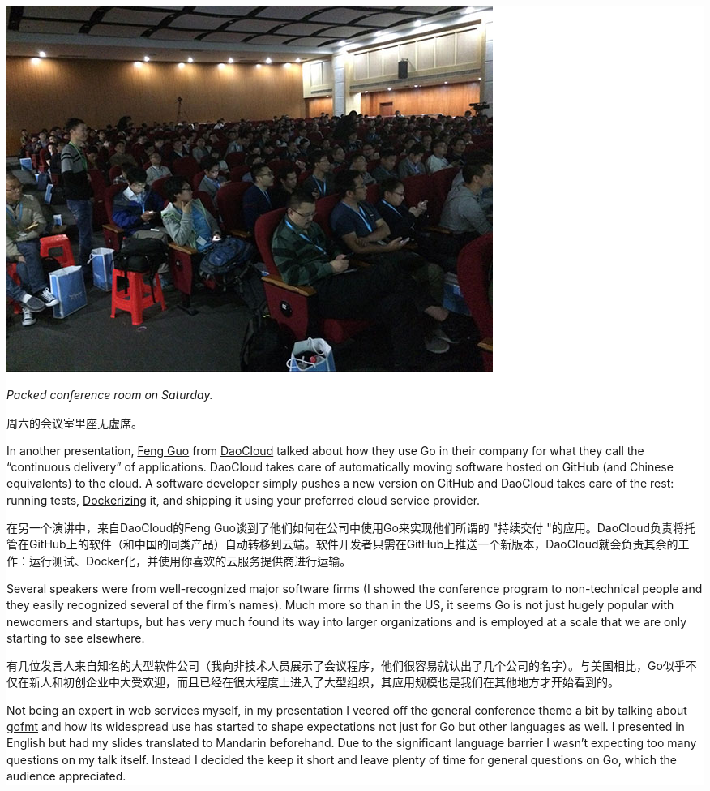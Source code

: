 ![img](GopherChinaTripReport_img/image03.jpg)

*Packed conference room on Saturday.*

周六的会议室里座无虚席。

In another presentation, [Feng Guo](http://gopherchina.org/user/guofeng) from [DaoCloud](https://www.daocloud.io/) talked about how they use Go in their company for what they call the “continuous delivery” of applications. DaoCloud takes care of automatically moving software hosted on GitHub (and Chinese equivalents) to the cloud. A software developer simply pushes a new version on GitHub and DaoCloud takes care of the rest: running tests, [Dockerizing](https://www.docker.com/) it, and shipping it using your preferred cloud service provider.

在另一个演讲中，来自DaoCloud的Feng Guo谈到了他们如何在公司中使用Go来实现他们所谓的 "持续交付 "的应用。DaoCloud负责将托管在GitHub上的软件（和中国的同类产品）自动转移到云端。软件开发者只需在GitHub上推送一个新版本，DaoCloud就会负责其余的工作：运行测试、Docker化，并使用你喜欢的云服务提供商进行运输。

Several speakers were from well-recognized major software firms (I showed the conference program to non-technical people and they easily recognized several of the firm’s names). Much more so than in the US, it seems Go is not just hugely popular with newcomers and startups, but has very much found its way into larger organizations and is employed at a scale that we are only starting to see elsewhere.

有几位发言人来自知名的大型软件公司（我向非技术人员展示了会议程序，他们很容易就认出了几个公司的名字）。与美国相比，Go似乎不仅在新人和初创企业中大受欢迎，而且已经在很大程度上进入了大型组织，其应用规模也是我们在其他地方才开始看到的。

Not being an expert in web services myself, in my presentation I veered off the general conference theme a bit by talking about [gofmt](https://go.dev/cmd/gofmt/) and how its widespread use has started to shape expectations not just for Go but other languages as well. I presented in English but had my slides translated to Mandarin beforehand. Due to the significant language barrier I wasn’t expecting too many questions on my talk itself. Instead I decided the keep it short and leave plenty of time for general questions on Go, which the audience appreciated.
